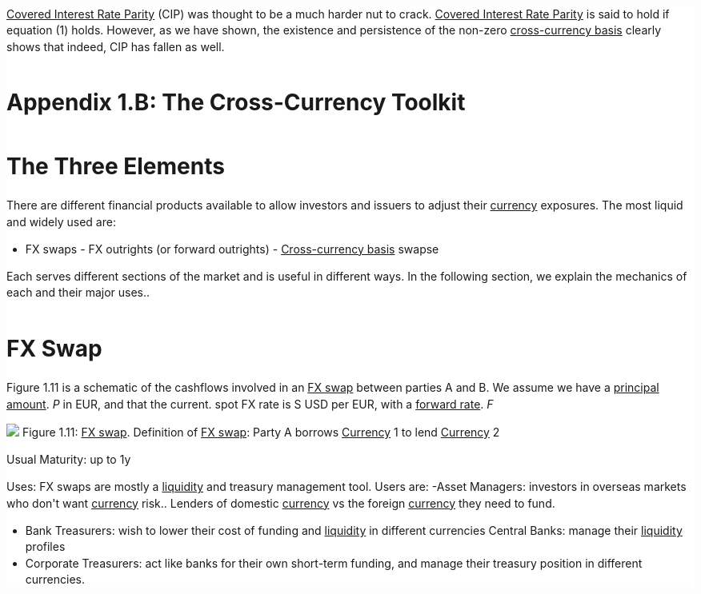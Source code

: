 [Covered Interest Rate Parity](../../../Financial%20Instruments/Financial%20Instruments%20PSET%20Solutions.md) (CIP) was thought to be a much harder nut to crack. [Covered Interest Rate Parity](../../../Financial%20Instruments/Financial%20Instruments%20PSET%20Solutions.md) is said to hold if equation (1) holds. However, as we have shown, the existence and persistence of the non-zero [cross-currency basis](../Chapter%203/Calculating%20Novel%20Cross-Currency%20Bases%20a.md) clearly shows that indeed, CIP has fallen as well.

# Appendix 1.B: The Cross-Currency Toolkit

# The Three Elements

There are different financial products available to allow investors and issuers to adjust their [currency](../../../Financial%20Instruments/Lecture%20Notes-%20Financial%20Instruments/Teaching%20Note%201-%20Forward%20Rates%20Agreement/Forwards%20and%20Futures%20Notes.md) exposures. The most liquid and widely used are:

- FX swaps - FX outrights (or forward outrights) - [Cross-currency basis](../Chapter%203/Calculating%20Novel%20Cross-Currency%20Bases%20a.md) swapse

Each serves different sections of the market and is useful in different ways. In the following section, we explain the mechanics of each and their major uses..

# FX Swap

Figure 1.11 is a schematic of the cashflows involved in an [FX swap](../../../Clippings/Currency%20Swap%20Basics.md) between parties A and B. We assume we have a [principal amount](../../../Financial%20Instruments/Financial%20Derivatives%20and%20Quantitative%20Methods/HSBC-Auto%20callable%20Barrier%20Notes%20with%20Step-up%20Premium.md). $P$ in EUR, and that the current. spot FX rate is S USD per EUR, with a [forward rate](../../../Clippings/Forward%20Points%20in%20Currency.md). $F$

![](d4f4790d30d6734472da8cba2861d95dcf9f87bdae45b7506a30af13ddda0dec.jpg)
Figure 1.11: [FX swap](../../../Clippings/Currency%20Swap%20Basics.md). Definition of [FX swap](../../../Clippings/Currency%20Swap%20Basics.md): Party A borrows [Currency](../../../Financial%20Instruments/Lecture%20Notes-%20Financial%20Instruments/Teaching%20Note%201-%20Forward%20Rates%20Agreement/Forwards%20and%20Futures%20Notes.md) 1 to lend [Currency](../../../Financial%20Instruments/Lecture%20Notes-%20Financial%20Instruments/Teaching%20Note%201-%20Forward%20Rates%20Agreement/Forwards%20and%20Futures%20Notes.md) 2

Usual Maturity: up to 1y

Uses: FX swaps are mostly a [liquidity](../../../Financial%20Markets%20and%20Institutions/III.%20Liquidity%20of%20Assets/Class%205-%20Private%20Information,%20Liquidity,%20and%20Securitization/Class%20Note%2010%20Liquidity%20and%20Class%20Note%2010%20Liquidity%20and%20Liquidity%20Managementliquidity%20management.md) and treasury management tool. Users are:
-Asset Managers: investors in overseas markets who don't want [currency](../../../Financial%20Instruments/Lecture%20Notes-%20Financial%20Instruments/Teaching%20Note%201-%20Forward%20Rates%20Agreement/Forwards%20and%20Futures%20Notes.md) risk.. Lenders of domestic [currency](../../../Financial%20Instruments/Lecture%20Notes-%20Financial%20Instruments/Teaching%20Note%201-%20Forward%20Rates%20Agreement/Forwards%20and%20Futures%20Notes.md) vs the foreign [currency](../../../Financial%20Instruments/Lecture%20Notes-%20Financial%20Instruments/Teaching%20Note%201-%20Forward%20Rates%20Agreement/Forwards%20and%20Futures%20Notes.md) they need to fund.
- Bank Treasurers: wish to lower their cost of funding and [liquidity](../../../Financial%20Markets%20and%20Institutions/III.%20Liquidity%20of%20Assets/Class%205-%20Private%20Information,%20Liquidity,%20and%20Securitization/Class%20Note%2010%20Liquidity%20and%20Class%20Note%2010%20Liquidity%20and%20Liquidity%20Managementliquidity%20management.md) in different currencies
Central Banks: manage their [liquidity](../../../Financial%20Markets%20and%20Institutions/III.%20Liquidity%20of%20Assets/Class%205-%20Private%20Information,%20Liquidity,%20and%20Securitization/Class%20Note%2010%20Liquidity%20and%20Class%20Note%2010%20Liquidity%20and%20Liquidity%20Managementliquidity%20management.md) profiles
- Corporate Treasurers: act like banks for their own short-term funding, and manage their treasury position in different currencies.
